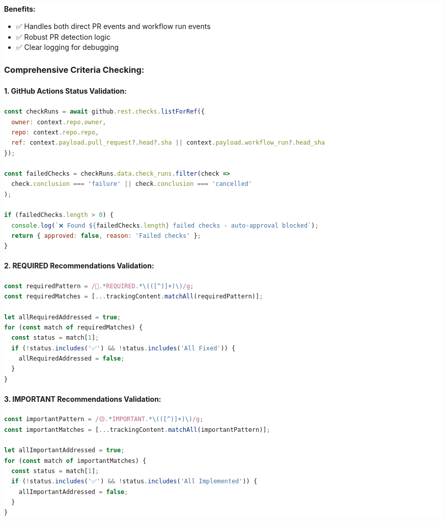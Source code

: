 **Benefits:**
- ✅ Handles both direct PR events and workflow run events
- ✅ Robust PR detection logic
- ✅ Clear logging for debugging

### **Comprehensive Criteria Checking:**

#### **1. GitHub Actions Status Validation:**
```javascript
const checkRuns = await github.rest.checks.listForRef({
  owner: context.repo.owner,
  repo: context.repo.repo,
  ref: context.payload.pull_request?.head?.sha || context.payload.workflow_run?.head_sha
});

const failedChecks = checkRuns.data.check_runs.filter(check => 
  check.conclusion === 'failure' || check.conclusion === 'cancelled'
);

if (failedChecks.length > 0) {
  console.log(`❌ Found ${failedChecks.length} failed checks - auto-approval blocked`);
  return { approved: false, reason: 'Failed checks' };
}
```

#### **2. REQUIRED Recommendations Validation:**
```javascript
const requiredPattern = /🔴.*REQUIRED.*\(([^)]+)\)/g;
const requiredMatches = [...trackingContent.matchAll(requiredPattern)];

let allRequiredAddressed = true;
for (const match of requiredMatches) {
  const status = match[1];
  if (!status.includes('✅') && !status.includes('All Fixed')) {
    allRequiredAddressed = false;
  }
}
```

#### **3. IMPORTANT Recommendations Validation:**
```javascript
const importantPattern = /🟡.*IMPORTANT.*\(([^)]+)\)/g;
const importantMatches = [...trackingContent.matchAll(importantPattern)];

let allImportantAddressed = true;
for (const match of importantMatches) {
  const status = match[1];
  if (!status.includes('✅') && !status.includes('All Implemented')) {
    allImportantAddressed = false;
  }
}
```
